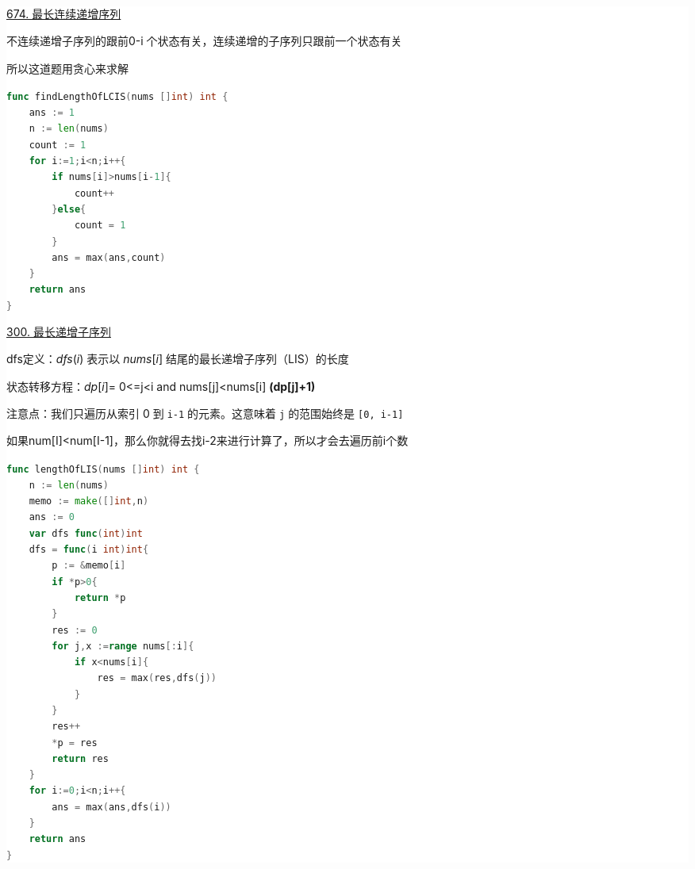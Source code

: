 [674. 最长连续递增序列](https://leetcode.cn/problems/longest-continuous-increasing-subsequence/)

不连续递增子序列的跟前0-i 个状态有关，连续递增的子序列只跟前一个状态有关

所以这道题用贪心来求解

```go
func findLengthOfLCIS(nums []int) int {
    ans := 1
    n := len(nums)
    count := 1
    for i:=1;i<n;i++{
        if nums[i]>nums[i-1]{
            count++
        }else{
            count = 1
        }
        ans = max(ans,count)
    }
    return ans
}
```

[300. 最长递增子序列](https://leetcode.cn/problems/longest-increasing-subsequence/)

dfs定义：*dfs*(*i*) 表示以 *nums*[*i*] 结尾的最长递增子序列（LIS）的长度

状态转移方程：*dp*[*i*]= 0<=j<i and nums[j]<nums[i]  **(dp[j]+1)**

注意点：我们只遍历从索引 0 到 `i-1` 的元素。这意味着 `j` 的范围始终是 `[0, i-1]`

如果num[I]<num[I-1]，那么你就得去找i-2来进行计算了，所以才会去遍历前i个数

```go
func lengthOfLIS(nums []int) int {
    n := len(nums)
    memo := make([]int,n)
    ans := 0
    var dfs func(int)int
    dfs = func(i int)int{
        p := &memo[i]
        if *p>0{
            return *p
        }
        res := 0
        for j,x :=range nums[:i]{
            if x<nums[i]{
                res = max(res,dfs(j))
            }
        }
        res++
        *p = res
        return res
    }
    for i:=0;i<n;i++{
        ans = max(ans,dfs(i))
    }
    return ans
}
```
